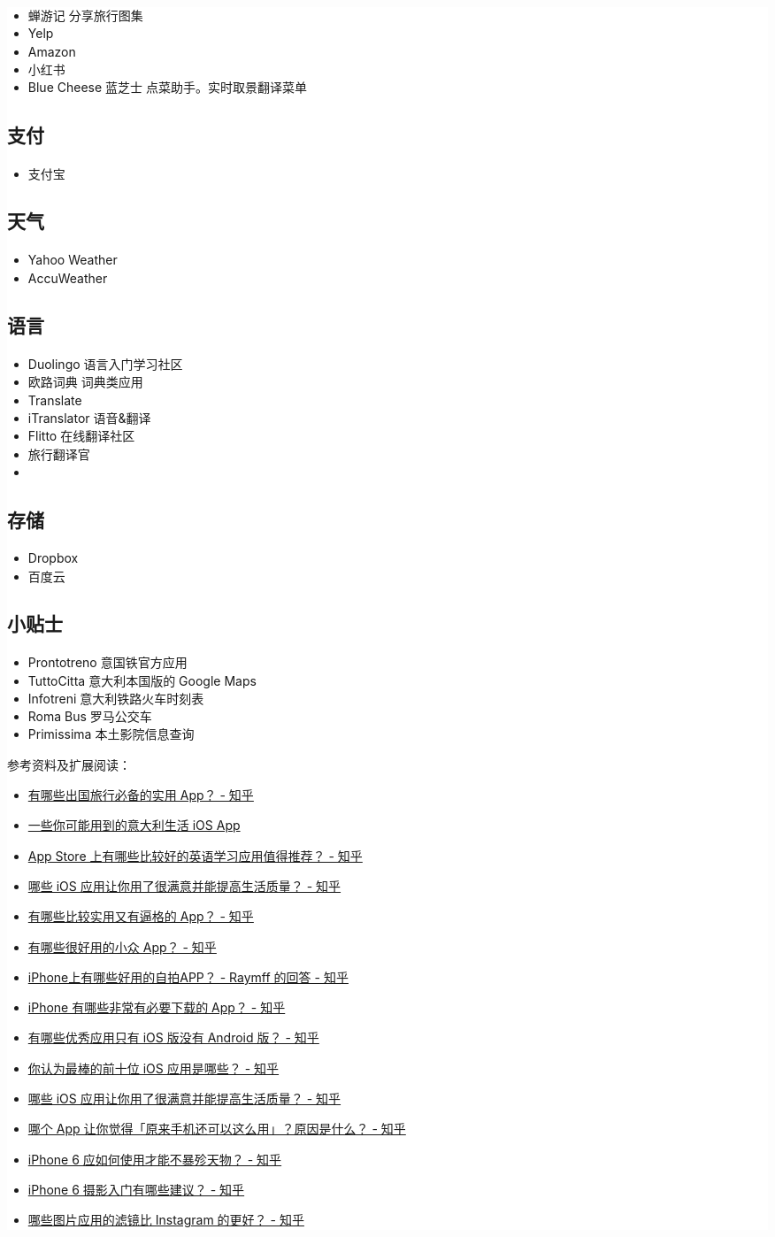 * 蝉游记 分享旅行图集
* Yelp
* Amazon
* 小红书
* Blue Cheese 蓝芝士 点菜助手。实时取景翻译菜单

## 支付

* 支付宝

## 天气

* Yahoo Weather
* AccuWeather

## 语言

* Duolingo  语言入门学习社区
* 欧路词典 词典类应用
* Translate
* iTranslator 语音&翻译
* Flitto 在线翻译社区
* 旅行翻译官
* 
## 存储

* Dropbox
* 百度云


## 小贴士

* Prontotreno 意国铁官方应用
* TuttoCitta 意大利本国版的 Google Maps
* Infotreni  意大利铁路火车时刻表
* Roma Bus 罗马公交车
* Primissima 本土影院信息查询



参考资料及扩展阅读：

* [有哪些出国旅行必备的实用 App？ - 知乎](http://www.zhihu.com/question/24165918)
* [一些你可能用到的意大利生活 iOS App](http://www.douban.com/group/topic/37505128/)
* [App Store 上有哪些比较好的英语学习应用值得推荐？ - 知乎](http://www.zhihu.com/question/19895129)
* [哪些 iOS 应用让你用了很满意并能提高生活质量？ - 知乎](http://www.zhihu.com/question/22566396)
* [有哪些比较实用又有逼格的 App？ - 知乎](http://www.zhihu.com/question/30895291)
* [有哪些很好用的小众 App？ - 知乎](http://www.zhihu.com/question/22683987)
* [iPhone上有哪些好用的自拍APP？ - Raymff 的回答 - 知乎](http://www.zhihu.com/question/20284429/answer/48824583)

* [iPhone 有哪些非常有必要下载的 App？ - 知乎](http://www.zhihu.com/question/28306141)
* [有哪些优秀应用只有 iOS 版没有 Android 版？ - 知乎](http://www.zhihu.com/question/20829974)
* [你认为最棒的前十位 iOS 应用是哪些？ - 知乎](http://www.zhihu.com/question/26563361)
* [哪些 iOS 应用让你用了很满意并能提高生活质量？ - 知乎](http://www.zhihu.com/question/22566396)
* [哪个 App 让你觉得「原来手机还可以这么用」？原因是什么？ - 知乎](http://www.zhihu.com/question/20747512)
* [iPhone 6 应如何使用才能不暴殄天物？ - 知乎](http://www.zhihu.com/question/26751543)
* [iPhone 6 摄影入门有哪些建议？ - 知乎](http://www.zhihu.com/question/29497342)
* [哪些图片应用的滤镜比 Instagram 的更好？ - 知乎](http://www.zhihu.com/question/22235738)
